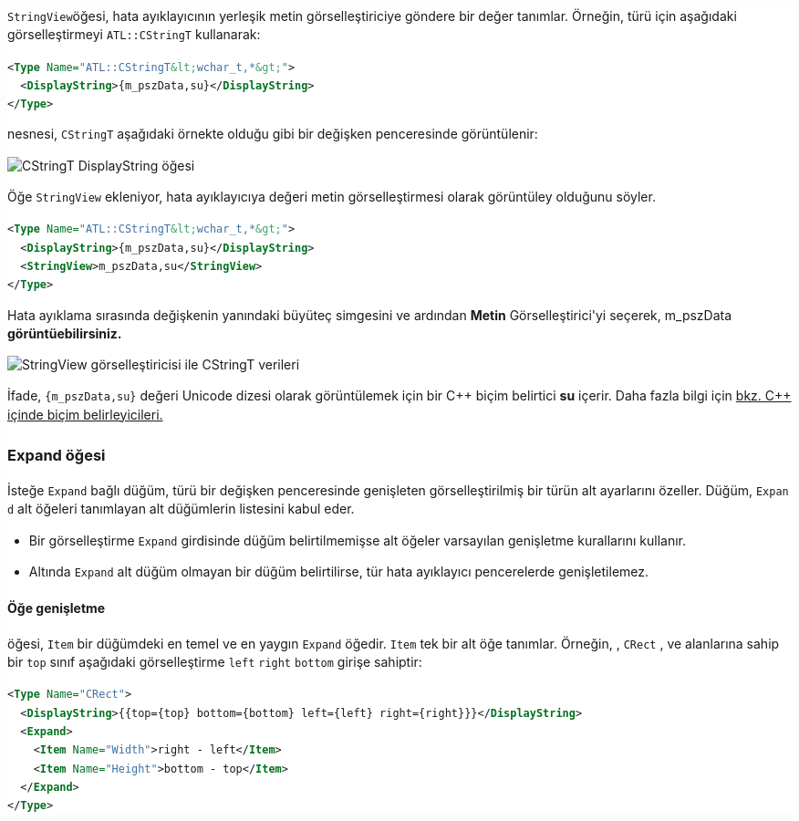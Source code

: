 `StringView`öğesi, hata ayıklayıcının yerleşik metin görselleştiriciye göndere bir değer tanımlar. Örneğin, türü için aşağıdaki görselleştirmeyi `ATL::CStringT` kullanarak:

```xml
<Type Name="ATL::CStringT&lt;wchar_t,*&gt;">
  <DisplayString>{m_pszData,su}</DisplayString>
</Type>
```

nesnesi, `CStringT` aşağıdaki örnekte olduğu gibi bir değişken penceresinde görüntülenir:

![CStringT DisplayString öğesi](../debugger/media/dbg_natvis_displaystring_cstringt.png "CStringT DisplayString öğesi")

Öğe `StringView` ekleniyor, hata ayıklayıcıya değeri metin görselleştirmesi olarak görüntüley olduğunu söyler.

```xml
<Type Name="ATL::CStringT&lt;wchar_t,*&gt;">
  <DisplayString>{m_pszData,su}</DisplayString>
  <StringView>m_pszData,su</StringView>
</Type>
```

Hata ayıklama sırasında değişkenin yanındaki büyüteç simgesini ve ardından **Metin** Görselleştirici'yi seçerek, m_pszData **görüntüebilirsiniz.**

 ![StringView görselleştiricisi ile CStringT verileri](../debugger/media/dbg_natvis_stringview_cstringt.png "StringView görselleştiricisi ile CStringT verileri")

İfade, `{m_pszData,su}` değeri Unicode dizesi olarak görüntülemek için bir C++ biçim belirtici **su** içerir. Daha fazla bilgi için [bkz. C++ içinde biçim belirleyicileri.](../debugger/format-specifiers-in-cpp.md)

### <a name="expand-element"></a><a name="BKMK_Expand"></a> Expand öğesi

İsteğe `Expand` bağlı düğüm, türü bir değişken penceresinde genişleten görselleştirilmiş bir türün alt ayarlarını özeller. Düğüm, `Expand` alt öğeleri tanımlayan alt düğümlerin listesini kabul eder.

- Bir görselleştirme `Expand` girdisinde düğüm belirtilmemişse alt öğeler varsayılan genişletme kurallarını kullanır.

- Altında `Expand` alt düğüm olmayan bir düğüm belirtilirse, tür hata ayıklayıcı pencerelerde genişletilemez.

#### <a name="item-expansion"></a><a name="BKMK_Item_expansion"></a> Öğe genişletme

 öğesi, `Item` bir düğümdeki en temel ve en yaygın `Expand` öğedir. `Item` tek bir alt öğe tanımlar. Örneğin, , `CRect` , ve alanlarına sahip bir `top` sınıf aşağıdaki görselleştirme `left` `right` `bottom` girişe sahiptir:

```xml
<Type Name="CRect">
  <DisplayString>{{top={top} bottom={bottom} left={left} right={right}}}</DisplayString>
  <Expand>
    <Item Name="Width">right - left</Item>
    <Item Name="Height">bottom - top</Item>
  </Expand>
</Type>
```
